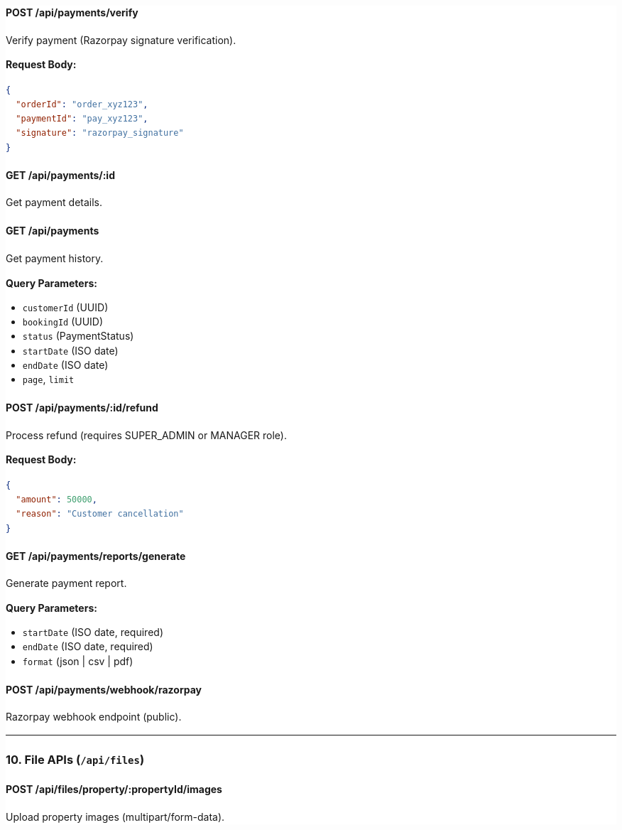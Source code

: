 #### POST /api/payments/verify
Verify payment (Razorpay signature verification).

**Request Body:**
```json
{
  "orderId": "order_xyz123",
  "paymentId": "pay_xyz123",
  "signature": "razorpay_signature"
}
```

#### GET /api/payments/:id
Get payment details.

#### GET /api/payments
Get payment history.

**Query Parameters:**
- `customerId` (UUID)
- `bookingId` (UUID)
- `status` (PaymentStatus)
- `startDate` (ISO date)
- `endDate` (ISO date)
- `page`, `limit`

#### POST /api/payments/:id/refund
Process refund (requires SUPER_ADMIN or MANAGER role).

**Request Body:**
```json
{
  "amount": 50000,
  "reason": "Customer cancellation"
}
```

#### GET /api/payments/reports/generate
Generate payment report.

**Query Parameters:**
- `startDate` (ISO date, required)
- `endDate` (ISO date, required)
- `format` (json | csv | pdf)

#### POST /api/payments/webhook/razorpay
Razorpay webhook endpoint (public).

---

### 10. File APIs (`/api/files`)

#### POST /api/files/property/:propertyId/images
Upload property images (multipart/form-data).

